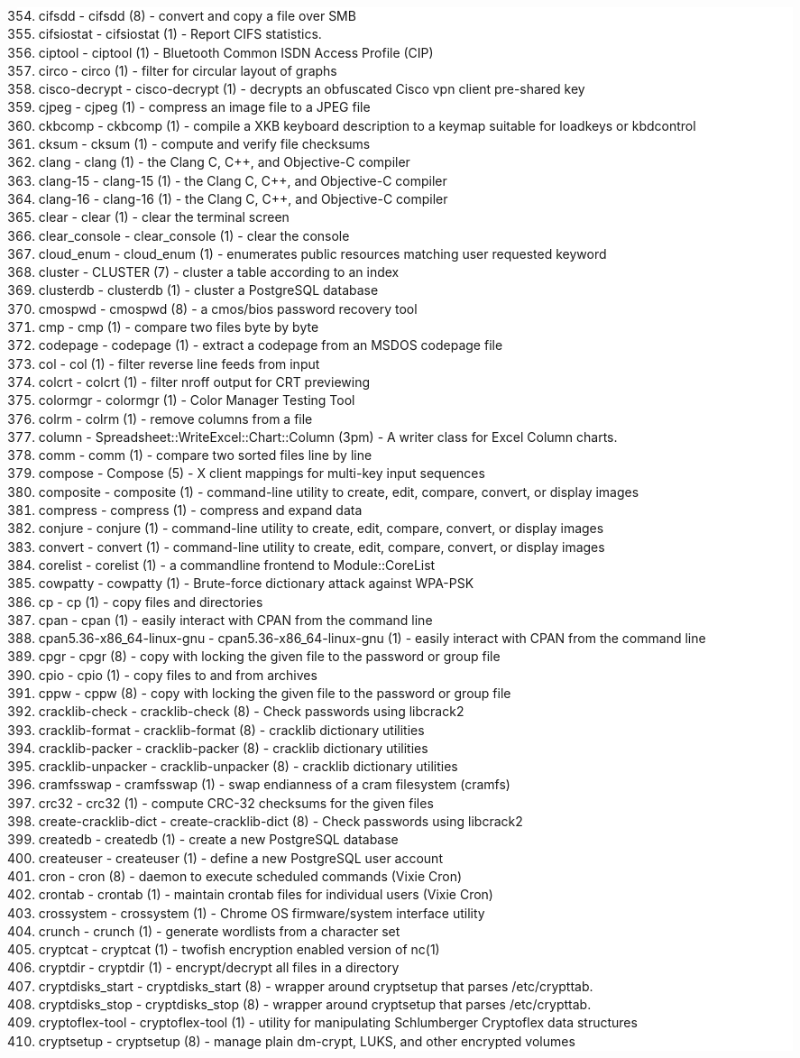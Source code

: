 354. cifsdd - cifsdd (8) - convert and copy a file over SMB
355. cifsiostat - cifsiostat (1) - Report CIFS statistics.
356. ciptool - ciptool (1) - Bluetooth Common ISDN Access Profile (CIP)
357. circo - circo (1) - filter for circular layout of graphs
358. cisco-decrypt - cisco-decrypt (1) - decrypts an obfuscated Cisco vpn client pre-shared key
359. cjpeg - cjpeg (1) - compress an image file to a JPEG file
360. ckbcomp - ckbcomp (1) - compile a XKB keyboard description to a keymap suitable for loadkeys or kbdcontrol
361. cksum - cksum (1) - compute and verify file checksums
362. clang - clang (1) - the Clang C, C++, and Objective-C compiler
363. clang-15 - clang-15 (1) - the Clang C, C++, and Objective-C compiler
364. clang-16 - clang-16 (1) - the Clang C, C++, and Objective-C compiler
365. clear - clear (1) - clear the terminal screen
366. clear_console - clear_console (1) - clear the console
367. cloud_enum - cloud_enum (1) - enumerates public resources matching user requested keyword
368. cluster - CLUSTER (7) - cluster a table according to an index
369. clusterdb - clusterdb (1) - cluster a PostgreSQL database
370. cmospwd - cmospwd (8) - a cmos/bios password recovery tool
371. cmp - cmp (1) - compare two files byte by byte
372. codepage - codepage (1) - extract a codepage from an MSDOS codepage file
373. col - col (1) - filter reverse line feeds from input
374. colcrt - colcrt (1) - filter nroff output for CRT previewing
375. colormgr - colormgr (1) - Color Manager Testing Tool
376. colrm - colrm (1) - remove columns from a file
377. column - Spreadsheet::WriteExcel::Chart::Column (3pm) - A writer class for Excel Column charts.
378. comm - comm (1) - compare two sorted files line by line
379. compose - Compose (5) - X client mappings for multi-key input sequences
380. composite - composite (1) - command-line utility to create, edit, compare, convert, or display images
381. compress - compress (1) - compress and expand data
382. conjure - conjure (1) - command-line utility to create, edit, compare, convert, or display images
383. convert - convert (1) - command-line utility to create, edit, compare, convert, or display images
384. corelist - corelist (1) - a commandline frontend to Module::CoreList
385. cowpatty - cowpatty (1) - Brute-force dictionary attack against WPA-PSK
386. cp - cp (1) - copy files and directories
387. cpan - cpan (1) - easily interact with CPAN from the command line
388. cpan5.36-x86_64-linux-gnu - cpan5.36-x86_64-linux-gnu (1) - easily interact with CPAN from the command line
389. cpgr - cpgr (8) - copy with locking the given file to the password or group file
390. cpio - cpio (1) - copy files to and from archives
391. cppw - cppw (8) - copy with locking the given file to the password or group file
392. cracklib-check - cracklib-check (8) - Check passwords using libcrack2
393. cracklib-format - cracklib-format (8) - cracklib dictionary utilities
394. cracklib-packer - cracklib-packer (8) - cracklib dictionary utilities
395. cracklib-unpacker - cracklib-unpacker (8) - cracklib dictionary utilities
396. cramfsswap - cramfsswap (1) - swap endianness of a cram filesystem (cramfs)
397. crc32 - crc32 (1) - compute CRC-32 checksums for the given files
398. create-cracklib-dict - create-cracklib-dict (8) - Check passwords using libcrack2
399. createdb - createdb (1) - create a new PostgreSQL database
400. createuser - createuser (1) - define a new PostgreSQL user account
401. cron - cron (8) - daemon to execute scheduled commands (Vixie Cron)
402. crontab - crontab (1) - maintain crontab files for individual users (Vixie Cron)
403. crossystem - crossystem (1) - Chrome OS firmware/system interface utility
404. crunch - crunch (1) - generate wordlists from a character set
405. cryptcat - cryptcat (1) - twofish encryption enabled version of nc(1)
406. cryptdir - cryptdir (1) - encrypt/decrypt all files in a directory
407. cryptdisks_start - cryptdisks_start (8) - wrapper around cryptsetup that parses /etc/crypttab.
408. cryptdisks_stop - cryptdisks_stop (8) - wrapper around cryptsetup that parses /etc/crypttab.
409. cryptoflex-tool - cryptoflex-tool (1) - utility for manipulating Schlumberger Cryptoflex data structures
410. cryptsetup - cryptsetup (8) - manage plain dm-crypt, LUKS, and other encrypted volumes